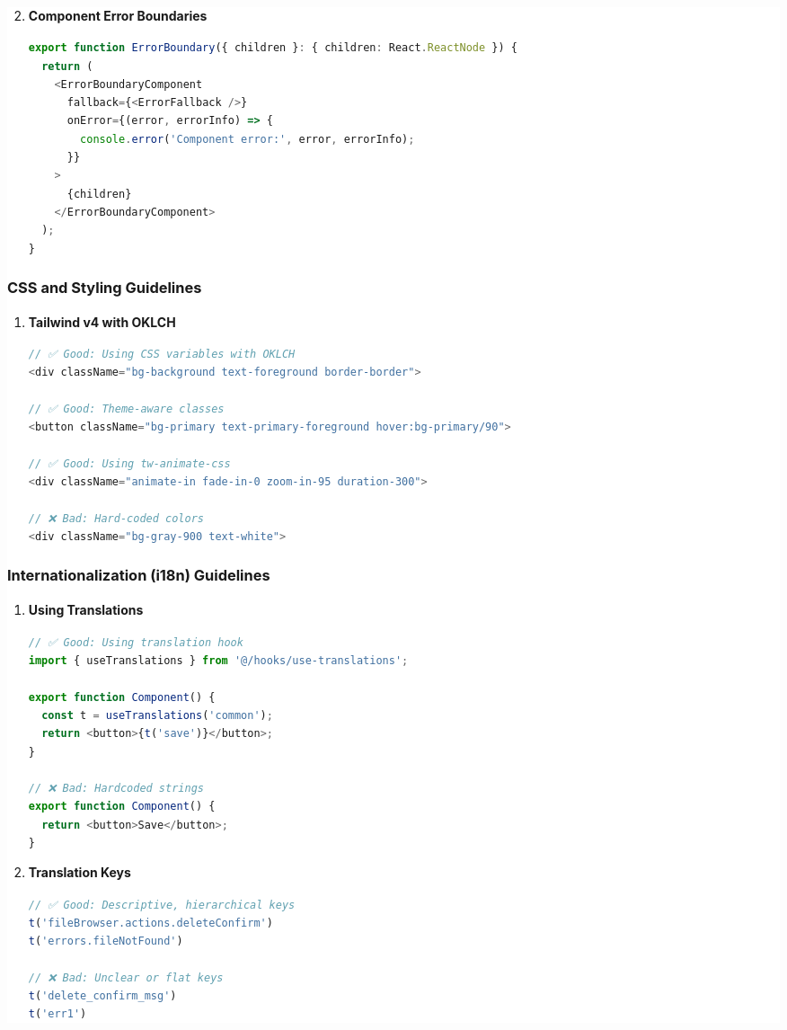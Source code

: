 2. **Component Error Boundaries**
   ```typescript
   export function ErrorBoundary({ children }: { children: React.ReactNode }) {
     return (
       <ErrorBoundaryComponent
         fallback={<ErrorFallback />}
         onError={(error, errorInfo) => {
           console.error('Component error:', error, errorInfo);
         }}
       >
         {children}
       </ErrorBoundaryComponent>
     );
   }
   ```

### CSS and Styling Guidelines

1. **Tailwind v4 with OKLCH**
   ```typescript
   // ✅ Good: Using CSS variables with OKLCH
   <div className="bg-background text-foreground border-border">
   
   // ✅ Good: Theme-aware classes
   <button className="bg-primary text-primary-foreground hover:bg-primary/90">
   
   // ✅ Good: Using tw-animate-css
   <div className="animate-in fade-in-0 zoom-in-95 duration-300">
   
   // ❌ Bad: Hard-coded colors
   <div className="bg-gray-900 text-white">
   ```

### Internationalization (i18n) Guidelines

1. **Using Translations**
   ```typescript
   // ✅ Good: Using translation hook
   import { useTranslations } from '@/hooks/use-translations';
   
   export function Component() {
     const t = useTranslations('common');
     return <button>{t('save')}</button>;
   }
   
   // ❌ Bad: Hardcoded strings
   export function Component() {
     return <button>Save</button>;
   }
   ```

2. **Translation Keys**
   ```typescript
   // ✅ Good: Descriptive, hierarchical keys
   t('fileBrowser.actions.deleteConfirm')
   t('errors.fileNotFound')
   
   // ❌ Bad: Unclear or flat keys
   t('delete_confirm_msg')
   t('err1')
   ```
